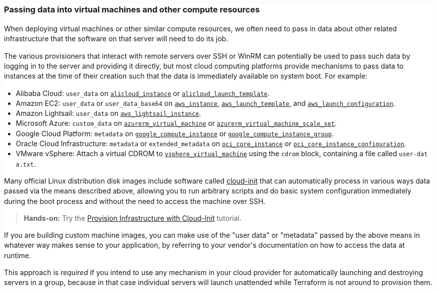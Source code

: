 ### [](https://developer.hashicorp.com/terraform/language/resources/provisioners/syntax#passing-data-into-virtual-machines-and-other-compute-resources)Passing data into virtual machines and other compute resources

When deploying virtual machines or other similar compute resources, we often need to pass in data about other related infrastructure that the software on that server will need to do its job.

The various provisioners that interact with remote servers over SSH or WinRM can potentially be used to pass such data by logging in to the server and providing it directly, but most cloud computing platforms provide mechanisms to pass data to instances at the time of their creation such that the data is immediately available on system boot. For example:

- Alibaba Cloud: `user_data` on [`alicloud_instance`](https://registry.terraform.io/providers/aliyun/alicloud/latest/docs/resources/instance) or [`alicloud_launch_template`](https://registry.terraform.io/providers/aliyun/alicloud/latest/docs/resources/launch_template).
- Amazon EC2: `user_data` or `user_data_base64` on [`aws_instance`](https://registry.terraform.io/providers/hashicorp/aws/latest/docs/resources/instance), [`aws_launch_template`](https://registry.terraform.io/providers/hashicorp/aws/latest/docs/resources/launch_template), and [`aws_launch_configuration`](https://registry.terraform.io/providers/hashicorp/aws/latest/docs/resources/launch_configuration).
- Amazon Lightsail: `user_data` on [`aws_lightsail_instance`](https://registry.terraform.io/providers/hashicorp/aws/latest/docs/resources/lightsail_instance).
- Microsoft Azure: `custom_data` on [`azurerm_virtual_machine`](https://registry.terraform.io/providers/hashicorp/azurerm/latest/docs/resources/virtual_machine) or [`azurerm_virtual_machine_scale_set`](https://registry.terraform.io/providers/hashicorp/azurerm/latest/docs/resources/virtual_machine_scale_set).
- Google Cloud Platform: `metadata` on [`google_compute_instance`](https://registry.terraform.io/providers/hashicorp/google/latest/docs/resources/compute_instance) or [`google_compute_instance_group`](https://registry.terraform.io/providers/hashicorp/google/latest/docs/resources/compute_instance_group).
- Oracle Cloud Infrastructure: `metadata` or `extended_metadata` on [`oci_core_instance`](https://registry.terraform.io/providers/oracle/oci/) or [`oci_core_instance_configuration`](https://registry.terraform.io/providers/oracle/oci/).
- VMware vSphere: Attach a virtual CDROM to [`vsphere_virtual_machine`](https://registry.terraform.io/providers/hashicorp/vsphere/latest/docs/resources/virtual_machine) using the `cdrom` block, containing a file called `user-data.txt`.

Many official Linux distribution disk images include software called [cloud-init](https://cloudinit.readthedocs.io/en/latest/) that can automatically process in various ways data passed via the means described above, allowing you to run arbitrary scripts and do basic system configuration immediately during the boot process and without the need to access the machine over SSH.

> **Hands-on:** Try the [Provision Infrastructure with Cloud-Init](https://developer.hashicorp.com/terraform/tutorials/provision/cloud-init?utm_source=WEBSITE&utm_medium=WEB_IO&utm_offer=ARTICLE_PAGE&utm_content=DOCS) tutorial.

If you are building custom machine images, you can make use of the "user data" or "metadata" passed by the above means in whatever way makes sense to your application, by referring to your vendor's documentation on how to access the data at runtime.

This approach is _required_ if you intend to use any mechanism in your cloud provider for automatically launching and destroying servers in a group, because in that case individual servers will launch unattended while Terraform is not around to provision them.
